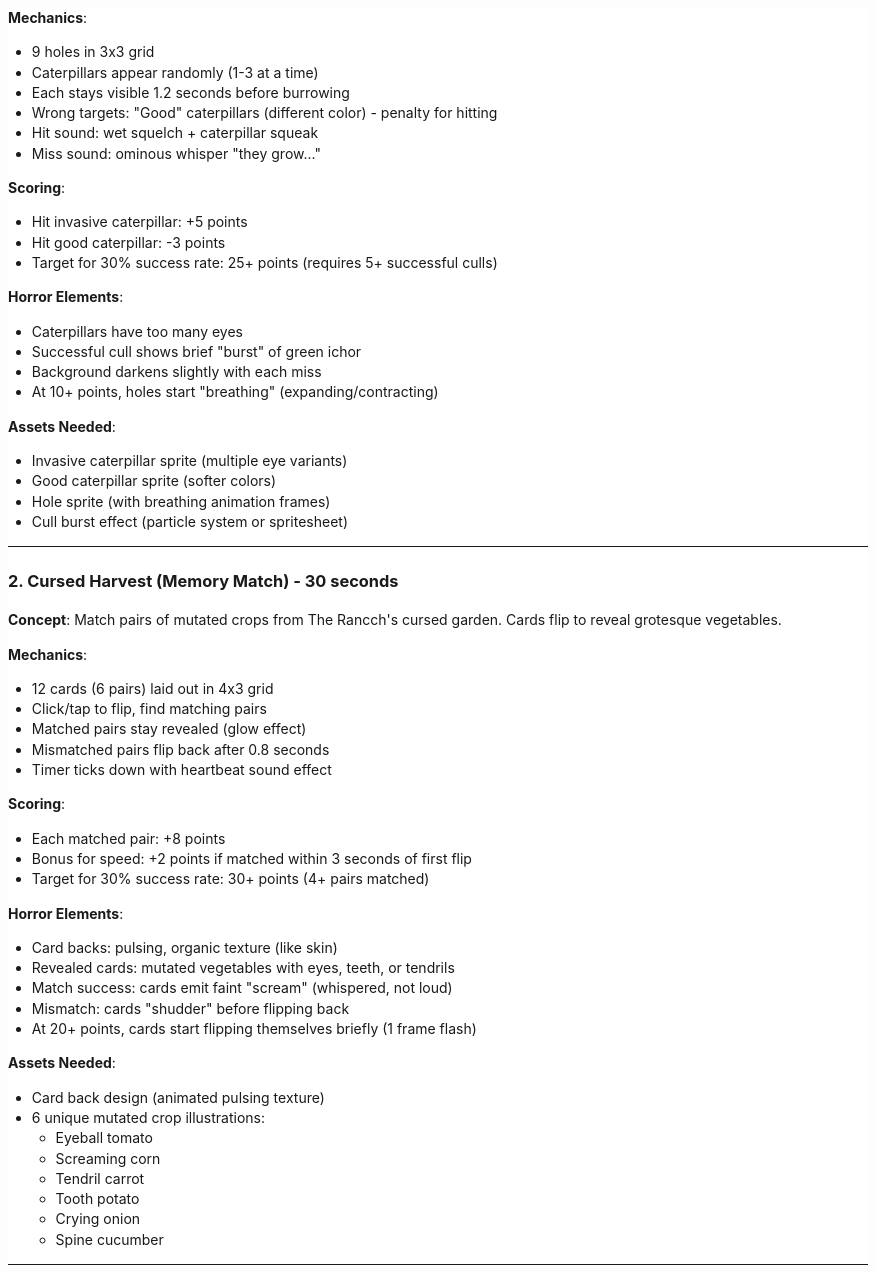 **Mechanics**:
- 9 holes in 3x3 grid
- Caterpillars appear randomly (1-3 at a time)
- Each stays visible 1.2 seconds before burrowing
- Wrong targets: "Good" caterpillars (different color) - penalty for hitting
- Hit sound: wet squelch + caterpillar squeak
- Miss sound: ominous whisper "they grow..."

**Scoring**:
- Hit invasive caterpillar: +5 points
- Hit good caterpillar: -3 points
- Target for 30% success rate: 25+ points (requires 5+ successful culls)

**Horror Elements**:
- Caterpillars have too many eyes
- Successful cull shows brief "burst" of green ichor
- Background darkens slightly with each miss
- At 10+ points, holes start "breathing" (expanding/contracting)

**Assets Needed**:
- Invasive caterpillar sprite (multiple eye variants)
- Good caterpillar sprite (softer colors)
- Hole sprite (with breathing animation frames)
- Cull burst effect (particle system or spritesheet)

---

### 2. Cursed Harvest (Memory Match) - 30 seconds

**Concept**: Match pairs of mutated crops from The Rancch's cursed garden. Cards flip to reveal grotesque vegetables.

**Mechanics**:
- 12 cards (6 pairs) laid out in 4x3 grid
- Click/tap to flip, find matching pairs
- Matched pairs stay revealed (glow effect)
- Mismatched pairs flip back after 0.8 seconds
- Timer ticks down with heartbeat sound effect

**Scoring**:
- Each matched pair: +8 points
- Bonus for speed: +2 points if matched within 3 seconds of first flip
- Target for 30% success rate: 30+ points (4+ pairs matched)

**Horror Elements**:
- Card backs: pulsing, organic texture (like skin)
- Revealed cards: mutated vegetables with eyes, teeth, or tendrils
- Match success: cards emit faint "scream" (whispered, not loud)
- Mismatch: cards "shudder" before flipping back
- At 20+ points, cards start flipping themselves briefly (1 frame flash)

**Assets Needed**:
- Card back design (animated pulsing texture)
- 6 unique mutated crop illustrations:
  - Eyeball tomato
  - Screaming corn
  - Tendril carrot
  - Tooth potato
  - Crying onion
  - Spine cucumber

---